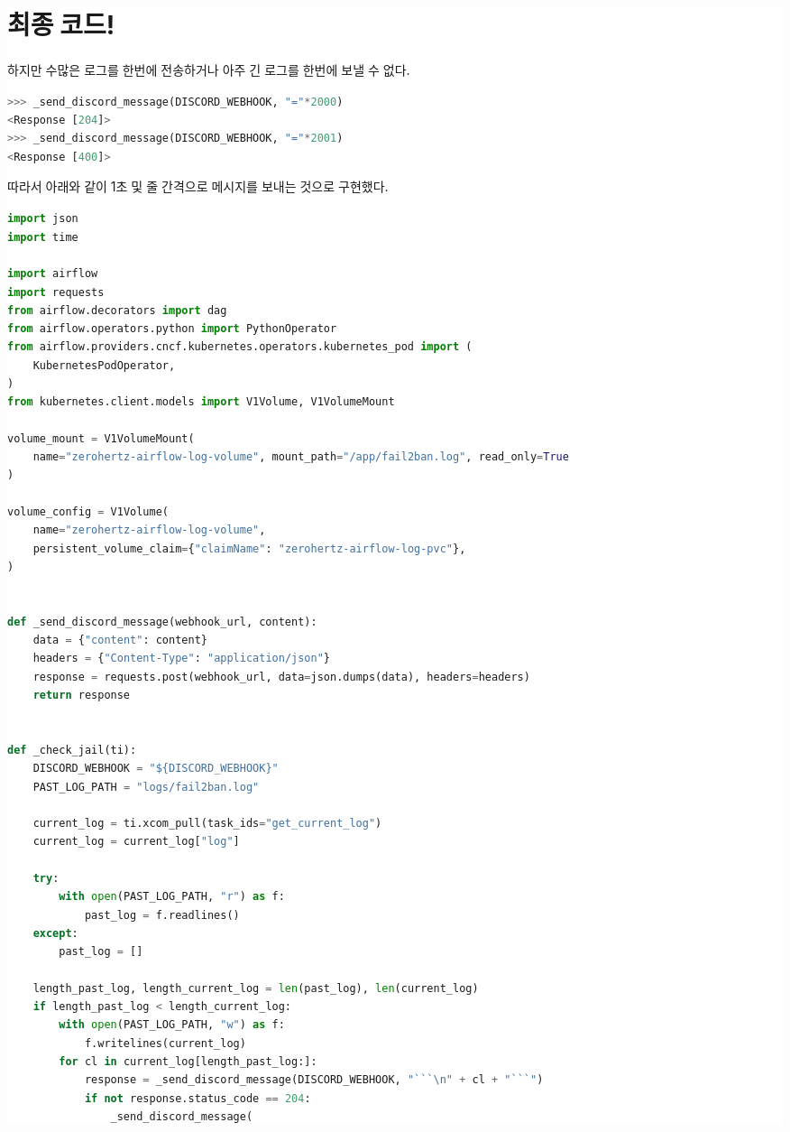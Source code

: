 
# 최종 코드!

하지만 수많은 로그를 한번에 전송하거나 아주 긴 로그를 한번에 보낼 수 없다.

```python
>>> _send_discord_message(DISCORD_WEBHOOK, "="*2000)
<Response [204]>
>>> _send_discord_message(DISCORD_WEBHOOK, "="*2001)
<Response [400]>
```

따라서 아래와 같이 1초 및 줄 간격으로 메시지를 보내는 것으로 구현했다.

```python Jail.py
import json
import time

import airflow
import requests
from airflow.decorators import dag
from airflow.operators.python import PythonOperator
from airflow.providers.cncf.kubernetes.operators.kubernetes_pod import (
    KubernetesPodOperator,
)
from kubernetes.client.models import V1Volume, V1VolumeMount

volume_mount = V1VolumeMount(
    name="zerohertz-airflow-log-volume", mount_path="/app/fail2ban.log", read_only=True
)

volume_config = V1Volume(
    name="zerohertz-airflow-log-volume",
    persistent_volume_claim={"claimName": "zerohertz-airflow-log-pvc"},
)


def _send_discord_message(webhook_url, content):
    data = {"content": content}
    headers = {"Content-Type": "application/json"}
    response = requests.post(webhook_url, data=json.dumps(data), headers=headers)
    return response


def _check_jail(ti):
    DISCORD_WEBHOOK = "${DISCORD_WEBHOOK}"
    PAST_LOG_PATH = "logs/fail2ban.log"

    current_log = ti.xcom_pull(task_ids="get_current_log")
    current_log = current_log["log"]

    try:
        with open(PAST_LOG_PATH, "r") as f:
            past_log = f.readlines()
    except:
        past_log = []

    length_past_log, length_current_log = len(past_log), len(current_log)
    if length_past_log < length_current_log:
        with open(PAST_LOG_PATH, "w") as f:
            f.writelines(current_log)
        for cl in current_log[length_past_log:]:
            response = _send_discord_message(DISCORD_WEBHOOK, "```\n" + cl + "```")
            if not response.status_code == 204:
                _send_discord_message(
```